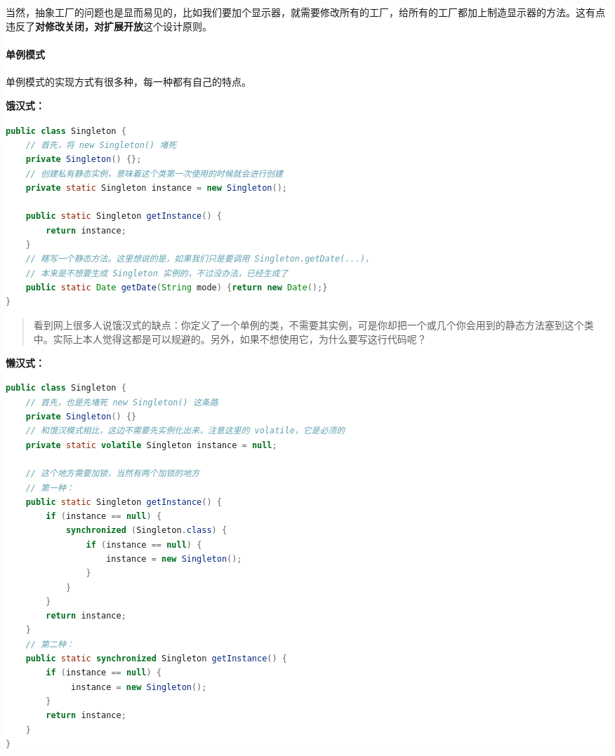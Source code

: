 当然，抽象工厂的问题也是显而易见的，比如我们要加个显示器，就需要修改所有的工厂，给所有的工厂都加上制造显示器的方法。这有点违反了**对修改关闭，对扩展开放**这个设计原则。

#### 单例模式

单例模式的实现方式有很多种，每一种都有自己的特点。

**饿汉式：**

```java
public class Singleton {
    // 首先，将 new Singleton() 堵死
    private Singleton() {};
    // 创建私有静态实例，意味着这个类第一次使用的时候就会进行创建
    private static Singleton instance = new Singleton();

    public static Singleton getInstance() {
        return instance;
    }
    // 瞎写一个静态方法。这里想说的是，如果我们只是要调用 Singleton.getDate(...)，
    // 本来是不想要生成 Singleton 实例的，不过没办法，已经生成了
    public static Date getDate(String mode) {return new Date();}
}
```

> 看到网上很多人说饿汉式的缺点：你定义了一个单例的类，不需要其实例，可是你却把一个或几个你会用到的静态方法塞到这个类中。实际上本人觉得这都是可以规避的。另外，如果不想使用它，为什么要写这行代码呢？

**懒汉式：**

```java
public class Singleton {
    // 首先，也是先堵死 new Singleton() 这条路
    private Singleton() {}
    // 和饿汉模式相比，这边不需要先实例化出来，注意这里的 volatile，它是必须的
    private static volatile Singleton instance = null;
		
  	// 这个地方需要加锁，当然有两个加锁的地方
  	// 第一种：
    public static Singleton getInstance() {
        if (instance == null) {
            synchronized (Singleton.class) {
                if (instance == null) {
                    instance = new Singleton();
                }
            }
        }
        return instance;
    }
  	// 第二种：
  	public static synchronized Singleton getInstance() {
        if (instance == null) {
             instance = new Singleton();
        }
        return instance;
    }
}
```
